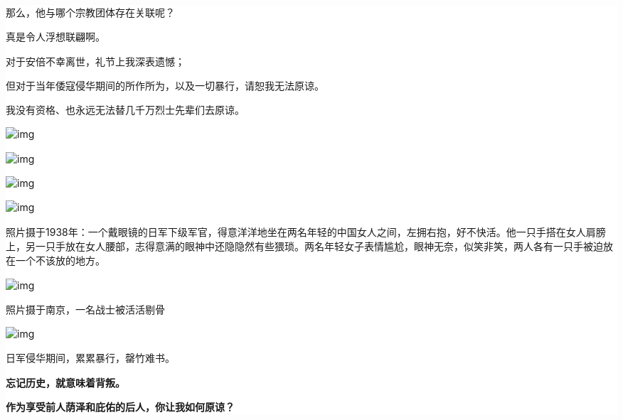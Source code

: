 那么，他与哪个宗教团体存在关联呢？

真是令人浮想联翩啊。

对于安倍不幸离世，礼节上我深表遗憾；

但对于当年倭寇侵华期间的所作所为，以及一切暴行，请恕我无法原谅。

我没有资格、也永远无法替几千万烈士先辈们去原谅。

![img](./img/48-40.jpeg)

![img](./img/48-41.jpeg)

![img](./img/48-42.jpeg)

![img](./img/48-43.jpeg)

照片摄于1938年：一个戴眼镜的日军下级军官，得意洋洋地坐在两名年轻的中国女人之间，左拥右抱，好不快活。他一只手搭在女人肩膀上，另一只手放在女人腰部，志得意满的眼神中还隐隐然有些猥琐。两名年轻女子表情尴尬，眼神无奈，似笑非笑，两人各有一只手被迫放在一个不该放的地方。

![img](./img/48-44.jpeg)

照片摄于南京，一名战士被活活剔骨

![img](./img/48-45.jpeg)

日军侵华期间，累累暴行，罄竹难书。

**忘记历史，就意味着背叛。**

**作为享受前人荫泽和庇佑的后人，你让我如何原谅？**

